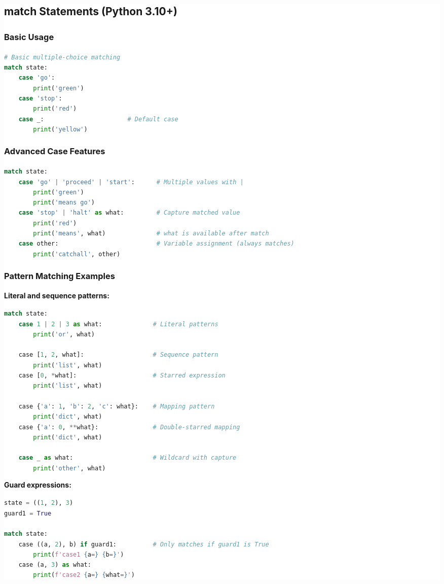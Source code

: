 ## match Statements (Python 3.10+)

### Basic Usage

```python
# Basic multiple-choice matching
match state:
    case 'go':
        print('green')
    case 'stop':
        print('red')
    case _:                       # Default case
        print('yellow')
```

### Advanced Case Features

```python
match state:
    case 'go' | 'proceed' | 'start':      # Multiple values with |
        print('green')
        print('means go')
    case 'stop' | 'halt' as what:         # Capture matched value
        print('red')
        print('means', what)              # what is available after match
    case other:                           # Variable assignment (always matches)
        print('catchall', other)
```

### Pattern Matching Examples

**Literal and sequence patterns:**
```python
match state:
    case 1 | 2 | 3 as what:              # Literal patterns
        print('or', what)
    
    case [1, 2, what]:                   # Sequence pattern
        print('list', what)
    case [0, *what]:                     # Starred expression
        print('list', what)
    
    case {'a': 1, 'b': 2, 'c': what}:    # Mapping pattern
        print('dict', what)
    case {'a': 0, **what}:               # Double-starred mapping
        print('dict', what)
    
    case _ as what:                      # Wildcard with capture
        print('other', what)
```

**Guard expressions:**
```python
state = ((1, 2), 3)
guard1 = True

match state:
    case ((a, 2), b) if guard1:          # Only matches if guard1 is True
        print(f'case1 {a=} {b=}')
    case (a, 3) as what:
        print(f'case2 {a=} {what=}')
```
